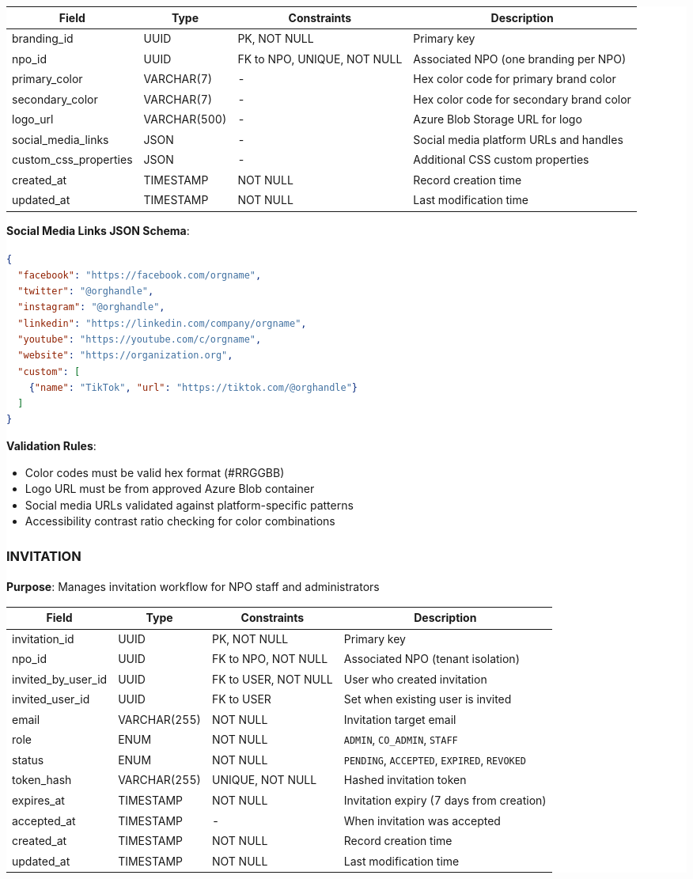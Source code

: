 | Field | Type | Constraints | Description |
|-------|------|-------------|-------------|
| branding_id | UUID | PK, NOT NULL | Primary key |
| npo_id | UUID | FK to NPO, UNIQUE, NOT NULL | Associated NPO (one branding per NPO) |
| primary_color | VARCHAR(7) | - | Hex color code for primary brand color |
| secondary_color | VARCHAR(7) | - | Hex color code for secondary brand color |
| logo_url | VARCHAR(500) | - | Azure Blob Storage URL for logo |
| social_media_links | JSON | - | Social media platform URLs and handles |
| custom_css_properties | JSON | - | Additional CSS custom properties |
| created_at | TIMESTAMP | NOT NULL | Record creation time |
| updated_at | TIMESTAMP | NOT NULL | Last modification time |

**Social Media Links JSON Schema**:
```json
{
  "facebook": "https://facebook.com/orgname",
  "twitter": "@orghandle",
  "instagram": "@orghandle", 
  "linkedin": "https://linkedin.com/company/orgname",
  "youtube": "https://youtube.com/c/orgname",
  "website": "https://organization.org",
  "custom": [
    {"name": "TikTok", "url": "https://tiktok.com/@orghandle"}
  ]
}
```

**Validation Rules**:
- Color codes must be valid hex format (#RRGGBB)
- Logo URL must be from approved Azure Blob container
- Social media URLs validated against platform-specific patterns
- Accessibility contrast ratio checking for color combinations

### INVITATION
**Purpose**: Manages invitation workflow for NPO staff and administrators

| Field | Type | Constraints | Description |
|-------|------|-------------|-------------|
| invitation_id | UUID | PK, NOT NULL | Primary key |
| npo_id | UUID | FK to NPO, NOT NULL | Associated NPO (tenant isolation) |
| invited_by_user_id | UUID | FK to USER, NOT NULL | User who created invitation |
| invited_user_id | UUID | FK to USER | Set when existing user is invited |
| email | VARCHAR(255) | NOT NULL | Invitation target email |
| role | ENUM | NOT NULL | `ADMIN`, `CO_ADMIN`, `STAFF` |
| status | ENUM | NOT NULL | `PENDING`, `ACCEPTED`, `EXPIRED`, `REVOKED` |
| token_hash | VARCHAR(255) | UNIQUE, NOT NULL | Hashed invitation token |
| expires_at | TIMESTAMP | NOT NULL | Invitation expiry (7 days from creation) |
| accepted_at | TIMESTAMP | - | When invitation was accepted |
| created_at | TIMESTAMP | NOT NULL | Record creation time |
| updated_at | TIMESTAMP | NOT NULL | Last modification time |
